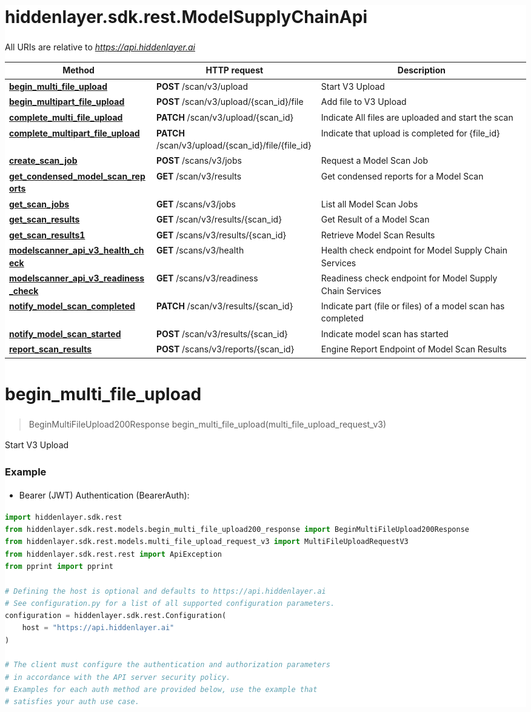 # hiddenlayer.sdk.rest.ModelSupplyChainApi

All URIs are relative to *https://api.hiddenlayer.ai*

Method | HTTP request | Description
------------- | ------------- | -------------
[**begin_multi_file_upload**](ModelSupplyChainApi.md#begin_multi_file_upload) | **POST** /scan/v3/upload | Start V3 Upload
[**begin_multipart_file_upload**](ModelSupplyChainApi.md#begin_multipart_file_upload) | **POST** /scan/v3/upload/{scan_id}/file | Add file to V3 Upload
[**complete_multi_file_upload**](ModelSupplyChainApi.md#complete_multi_file_upload) | **PATCH** /scan/v3/upload/{scan_id} | Indicate All files are uploaded and start the scan
[**complete_multipart_file_upload**](ModelSupplyChainApi.md#complete_multipart_file_upload) | **PATCH** /scan/v3/upload/{scan_id}/file/{file_id} | Indicate that upload is completed for {file_id}
[**create_scan_job**](ModelSupplyChainApi.md#create_scan_job) | **POST** /scans/v3/jobs | Request a Model Scan Job
[**get_condensed_model_scan_reports**](ModelSupplyChainApi.md#get_condensed_model_scan_reports) | **GET** /scan/v3/results | Get condensed reports for a Model Scan
[**get_scan_jobs**](ModelSupplyChainApi.md#get_scan_jobs) | **GET** /scans/v3/jobs | List all Model Scan Jobs
[**get_scan_results**](ModelSupplyChainApi.md#get_scan_results) | **GET** /scan/v3/results/{scan_id} | Get Result of a Model Scan
[**get_scan_results1**](ModelSupplyChainApi.md#get_scan_results1) | **GET** /scans/v3/results/{scan_id} | Retrieve Model Scan Results
[**modelscanner_api_v3_health_check**](ModelSupplyChainApi.md#modelscanner_api_v3_health_check) | **GET** /scans/v3/health | Health check endpoint for Model Supply Chain Services
[**modelscanner_api_v3_readiness_check**](ModelSupplyChainApi.md#modelscanner_api_v3_readiness_check) | **GET** /scans/v3/readiness | Readiness check endpoint for Model Supply Chain Services
[**notify_model_scan_completed**](ModelSupplyChainApi.md#notify_model_scan_completed) | **PATCH** /scan/v3/results/{scan_id} | Indicate part (file or files) of a model scan has completed
[**notify_model_scan_started**](ModelSupplyChainApi.md#notify_model_scan_started) | **POST** /scan/v3/results/{scan_id} | Indicate model scan has started
[**report_scan_results**](ModelSupplyChainApi.md#report_scan_results) | **POST** /scans/v3/reports/{scan_id} | Engine Report Endpoint of Model Scan Results


# **begin_multi_file_upload**
> BeginMultiFileUpload200Response begin_multi_file_upload(multi_file_upload_request_v3)

Start V3 Upload

### Example

* Bearer (JWT) Authentication (BearerAuth):

```python
import hiddenlayer.sdk.rest
from hiddenlayer.sdk.rest.models.begin_multi_file_upload200_response import BeginMultiFileUpload200Response
from hiddenlayer.sdk.rest.models.multi_file_upload_request_v3 import MultiFileUploadRequestV3
from hiddenlayer.sdk.rest.rest import ApiException
from pprint import pprint

# Defining the host is optional and defaults to https://api.hiddenlayer.ai
# See configuration.py for a list of all supported configuration parameters.
configuration = hiddenlayer.sdk.rest.Configuration(
    host = "https://api.hiddenlayer.ai"
)

# The client must configure the authentication and authorization parameters
# in accordance with the API server security policy.
# Examples for each auth method are provided below, use the example that
# satisfies your auth use case.
```